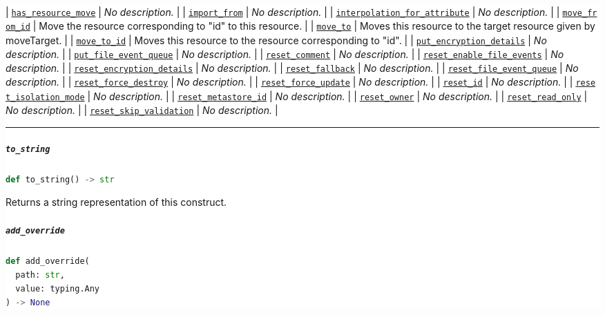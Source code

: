 | <code><a href="#@cdktf/provider-databricks.externalLocation.ExternalLocation.hasResourceMove">has_resource_move</a></code> | *No description.* |
| <code><a href="#@cdktf/provider-databricks.externalLocation.ExternalLocation.importFrom">import_from</a></code> | *No description.* |
| <code><a href="#@cdktf/provider-databricks.externalLocation.ExternalLocation.interpolationForAttribute">interpolation_for_attribute</a></code> | *No description.* |
| <code><a href="#@cdktf/provider-databricks.externalLocation.ExternalLocation.moveFromId">move_from_id</a></code> | Move the resource corresponding to "id" to this resource. |
| <code><a href="#@cdktf/provider-databricks.externalLocation.ExternalLocation.moveTo">move_to</a></code> | Moves this resource to the target resource given by moveTarget. |
| <code><a href="#@cdktf/provider-databricks.externalLocation.ExternalLocation.moveToId">move_to_id</a></code> | Moves this resource to the resource corresponding to "id". |
| <code><a href="#@cdktf/provider-databricks.externalLocation.ExternalLocation.putEncryptionDetails">put_encryption_details</a></code> | *No description.* |
| <code><a href="#@cdktf/provider-databricks.externalLocation.ExternalLocation.putFileEventQueue">put_file_event_queue</a></code> | *No description.* |
| <code><a href="#@cdktf/provider-databricks.externalLocation.ExternalLocation.resetComment">reset_comment</a></code> | *No description.* |
| <code><a href="#@cdktf/provider-databricks.externalLocation.ExternalLocation.resetEnableFileEvents">reset_enable_file_events</a></code> | *No description.* |
| <code><a href="#@cdktf/provider-databricks.externalLocation.ExternalLocation.resetEncryptionDetails">reset_encryption_details</a></code> | *No description.* |
| <code><a href="#@cdktf/provider-databricks.externalLocation.ExternalLocation.resetFallback">reset_fallback</a></code> | *No description.* |
| <code><a href="#@cdktf/provider-databricks.externalLocation.ExternalLocation.resetFileEventQueue">reset_file_event_queue</a></code> | *No description.* |
| <code><a href="#@cdktf/provider-databricks.externalLocation.ExternalLocation.resetForceDestroy">reset_force_destroy</a></code> | *No description.* |
| <code><a href="#@cdktf/provider-databricks.externalLocation.ExternalLocation.resetForceUpdate">reset_force_update</a></code> | *No description.* |
| <code><a href="#@cdktf/provider-databricks.externalLocation.ExternalLocation.resetId">reset_id</a></code> | *No description.* |
| <code><a href="#@cdktf/provider-databricks.externalLocation.ExternalLocation.resetIsolationMode">reset_isolation_mode</a></code> | *No description.* |
| <code><a href="#@cdktf/provider-databricks.externalLocation.ExternalLocation.resetMetastoreId">reset_metastore_id</a></code> | *No description.* |
| <code><a href="#@cdktf/provider-databricks.externalLocation.ExternalLocation.resetOwner">reset_owner</a></code> | *No description.* |
| <code><a href="#@cdktf/provider-databricks.externalLocation.ExternalLocation.resetReadOnly">reset_read_only</a></code> | *No description.* |
| <code><a href="#@cdktf/provider-databricks.externalLocation.ExternalLocation.resetSkipValidation">reset_skip_validation</a></code> | *No description.* |

---

##### `to_string` <a name="to_string" id="@cdktf/provider-databricks.externalLocation.ExternalLocation.toString"></a>

```python
def to_string() -> str
```

Returns a string representation of this construct.

##### `add_override` <a name="add_override" id="@cdktf/provider-databricks.externalLocation.ExternalLocation.addOverride"></a>

```python
def add_override(
  path: str,
  value: typing.Any
) -> None
```
